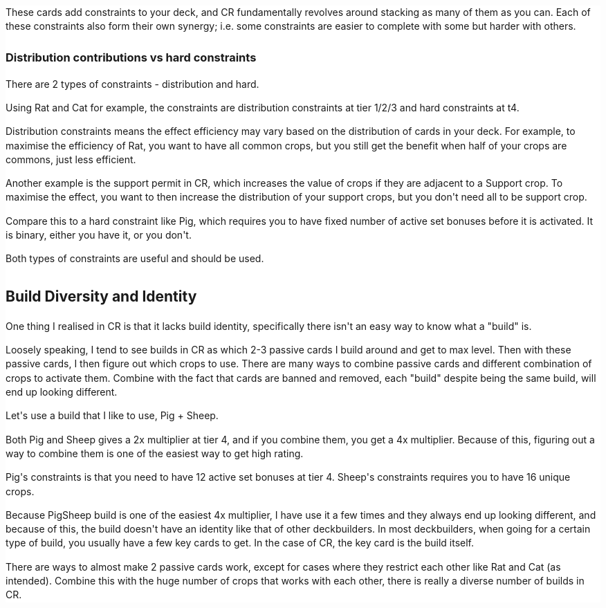 These cards add constraints to your deck, and CR fundamentally revolves around stacking as many of them as you can.
Each of these constraints also form their own synergy; i.e. some constraints are easier to complete with some but harder with others.

### Distribution contributions vs hard constraints
There are 2 types of constraints - distribution and hard.

Using Rat and Cat for example, the constraints are distribution constraints at tier 1/2/3 and hard constraints at t4.

Distribution constraints means the effect efficiency may vary based on the distribution of cards in your deck.
For example, to maximise the efficiency of Rat, you want to have all common crops, but you still get the benefit when half of your crops are commons, just less efficient.

Another example is the support permit in CR, which increases the value of crops if they are adjacent to a Support crop.
To maximise the effect, you want to then increase the distribution of your support crops, but you don't need all to be support crop.

Compare this to a hard constraint like Pig, which requires you to have fixed number of active set bonuses before it is activated.
It is binary, either you have it, or you don't.

Both types of constraints are useful and should be used.

## Build Diversity and Identity
One thing I realised in CR is that it lacks build identity, specifically there isn't an easy way to know what a "build" is.

Loosely speaking, I tend to see builds in CR as which 2-3 passive cards I build around and get to max level.
Then with these passive cards, I then figure out which crops to use.
There are many ways to combine passive cards and different combination of crops to activate them.
Combine with the fact that cards are banned and removed, each "build" despite being the same build, will end up looking different.

Let's use a build that I like to use, Pig + Sheep.

Both Pig and Sheep gives a 2x multiplier at tier 4, and if you combine them, you get a 4x multiplier.
Because of this, figuring out a way to combine them is one of the easiest way to get high rating.

Pig's constraints is that you need to have 12 active set bonuses at tier 4.
Sheep's constraints requires you to have 16 unique crops.

Because PigSheep build is one of the easiest 4x multiplier, I have use it a few times and they always end up looking different, and because of this, the build doesn't have an identity like that of other deckbuilders.
In most deckbuilders, when going for a certain type of build, you usually have a few key cards to get.
In the case of CR, the key card is the build itself.

There are ways to almost make 2 passive cards work, except for cases where they restrict each other like Rat and Cat (as intended).
Combine this with the huge number of crops that works with each other, there is really a diverse number of builds in CR.
